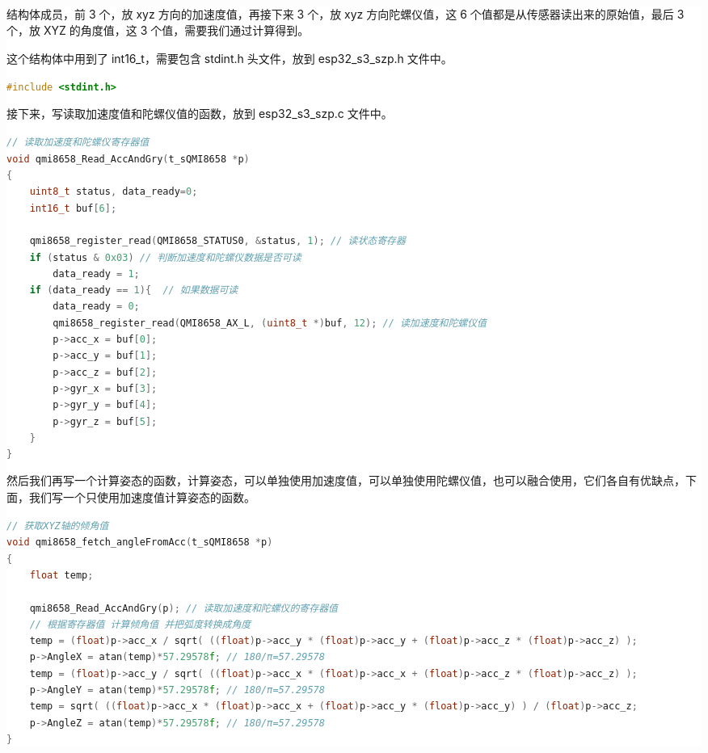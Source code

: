 
结构体成员，前 3 个，放 xyz 方向的加速度值，再接下来 3 个，放 xyz 方向陀螺仪值，这 6 个值都是从传感器读出来的原始值，最后 3 个，放 XYZ 的角度值，这 3 个值，需要我们通过计算得到。

这个结构体中用到了 int16\_t，需要包含 stdint.h 头文件，放到 esp32\_s3\_szp.h 文件中。



```c
#include <stdint.h>
```

接下来，写读取加速度值和陀螺仪值的函数，放到 esp32\_s3\_szp.c 文件中。



```c
// 读取加速度和陀螺仪寄存器值
void qmi8658_Read_AccAndGry(t_sQMI8658 *p)
{
    uint8_t status, data_ready=0;
    int16_t buf[6];

    qmi8658_register_read(QMI8658_STATUS0, &status, 1); // 读状态寄存器
    if (status & 0x03) // 判断加速度和陀螺仪数据是否可读
        data_ready = 1;
    if (data_ready == 1){  // 如果数据可读
        data_ready = 0;
        qmi8658_register_read(QMI8658_AX_L, (uint8_t *)buf, 12); // 读加速度和陀螺仪值
        p->acc_x = buf[0];
        p->acc_y = buf[1];
        p->acc_z = buf[2];
        p->gyr_x = buf[3];
        p->gyr_y = buf[4];
        p->gyr_z = buf[5];
    }
}
```


然后我们再写一个计算姿态的函数，计算姿态，可以单独使用加速度值，可以单独使用陀螺仪值，也可以融合使用，它们各自有优缺点，下面，我们写一个只使用加速度值计算姿态的函数。


```c
// 获取XYZ轴的倾角值
void qmi8658_fetch_angleFromAcc(t_sQMI8658 *p)
{
    float temp;

    qmi8658_Read_AccAndGry(p); // 读取加速度和陀螺仪的寄存器值
    // 根据寄存器值 计算倾角值 并把弧度转换成角度
    temp = (float)p->acc_x / sqrt( ((float)p->acc_y * (float)p->acc_y + (float)p->acc_z * (float)p->acc_z) );
    p->AngleX = atan(temp)*57.29578f; // 180/π=57.29578
    temp = (float)p->acc_y / sqrt( ((float)p->acc_x * (float)p->acc_x + (float)p->acc_z * (float)p->acc_z) );
    p->AngleY = atan(temp)*57.29578f; // 180/π=57.29578
    temp = sqrt( ((float)p->acc_x * (float)p->acc_x + (float)p->acc_y * (float)p->acc_y) ) / (float)p->acc_z;
    p->AngleZ = atan(temp)*57.29578f; // 180/π=57.29578
}
```
